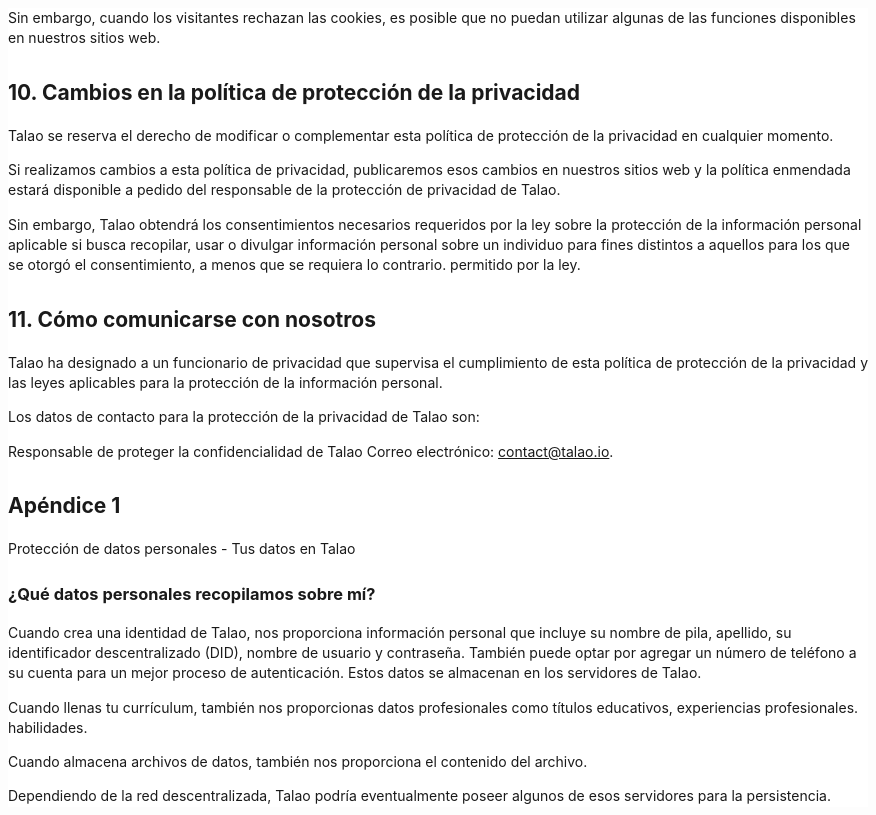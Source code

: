 
Sin embargo, cuando los visitantes rechazan las cookies, es posible que no puedan utilizar algunas de las funciones disponibles en nuestros sitios web.


## 10. Cambios en la política de protección de la privacidad


Talao se reserva el derecho de modificar o complementar esta política de protección de la privacidad en cualquier momento.


Si realizamos cambios a esta política de privacidad, publicaremos esos cambios en nuestros sitios web y la política enmendada estará disponible a pedido del responsable de la protección de privacidad de Talao.


Sin embargo, Talao obtendrá los consentimientos necesarios requeridos por la ley sobre la protección de la información personal aplicable si busca recopilar, usar o divulgar información personal sobre un individuo para fines distintos a aquellos para los que se otorgó el consentimiento, a menos que se requiera lo contrario. permitido por la ley.


## 11. Cómo comunicarse con nosotros


Talao ha designado a un funcionario de privacidad que supervisa el cumplimiento de esta política de protección de la privacidad y las leyes aplicables para la protección de la información personal.


Los datos de contacto para la protección de la privacidad de Talao son:


Responsable de proteger la confidencialidad de Talao
Correo electrónico: contact@talao.io.


## Apéndice 1


Protección de datos personales - Tus datos en Talao


### ¿Qué datos personales recopilamos sobre mí?


Cuando crea una identidad de Talao, nos proporciona información personal que incluye su nombre de pila, apellido, su identificador descentralizado (DID), nombre de usuario y contraseña. También puede optar por agregar un número de teléfono a su cuenta para un mejor proceso de autenticación. Estos datos se almacenan en los servidores de Talao.


Cuando llenas tu currículum, también nos proporcionas datos profesionales como títulos educativos, experiencias profesionales. habilidades.


Cuando almacena archivos de datos, también nos proporciona el contenido del archivo. 


Dependiendo de la red descentralizada, Talao podría eventualmente poseer algunos de esos servidores para la persistencia.

